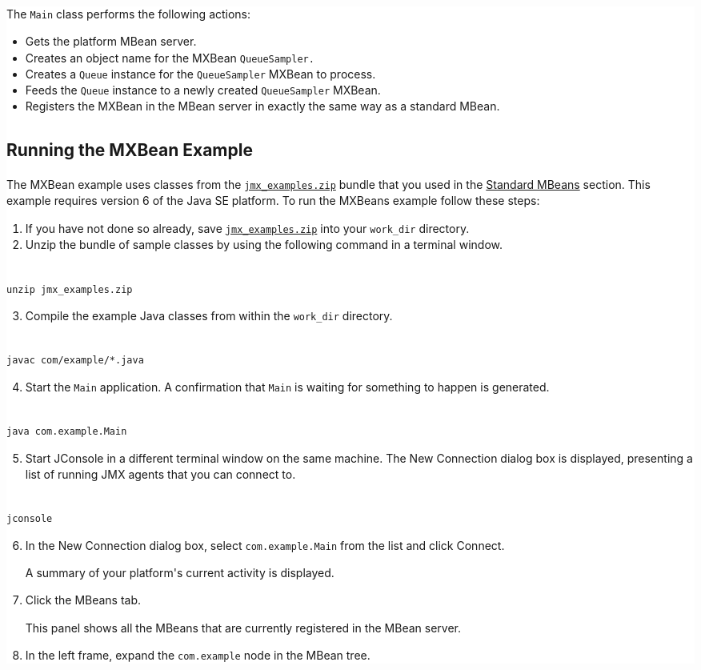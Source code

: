 The `Main` class performs the following actions:

* Gets the platform MBean server.
* Creates an object name for the MXBean `QueueSampler.`
* Creates a `Queue` instance for the `QueueSampler` MXBean to process.
* Feeds the `Queue` instance to a newly created `QueueSampler` MXBean.
* Registers the MXBean in the MBean server in exactly the same way as a standard MBean.

## Running the MXBean Example

The MXBean example uses classes from the
[`jmx_examples.zip`](../examples/jmx_examples.zip) bundle that you used in the
[Standard MBeans](../../jmx/mbeans/standard.html) section. This example requires version 6 of the Java SE platform. To run the MXBeans example follow these steps:

1. If you have not done so already, save
   [`jmx_examples.zip`](../examples/jmx_examples.zip) into your `work_dir` directory.
2. Unzip the bundle of sample classes by using the following command in a terminal window.

```

unzip jmx_examples.zip

```

3. Compile the example Java classes from within the `work_dir` directory.

```

javac com/example/*.java

```

4. Start the `Main` application. A confirmation that `Main`
   is waiting for something to happen is generated.

```

java com.example.Main

```

5. Start JConsole in a different terminal window on the same machine.
   The New Connection dialog box is displayed, presenting a list of running JMX agents that you can connect to.

```

jconsole

```

6. In the New Connection dialog box, select `com.example.Main` from the list and click Connect.

   A summary of your platform's current activity is displayed.
7. Click the MBeans tab.

   This panel shows all the MBeans that are currently registered in the MBean server.
8. In the left frame, expand the `com.example` node in the MBean tree.
